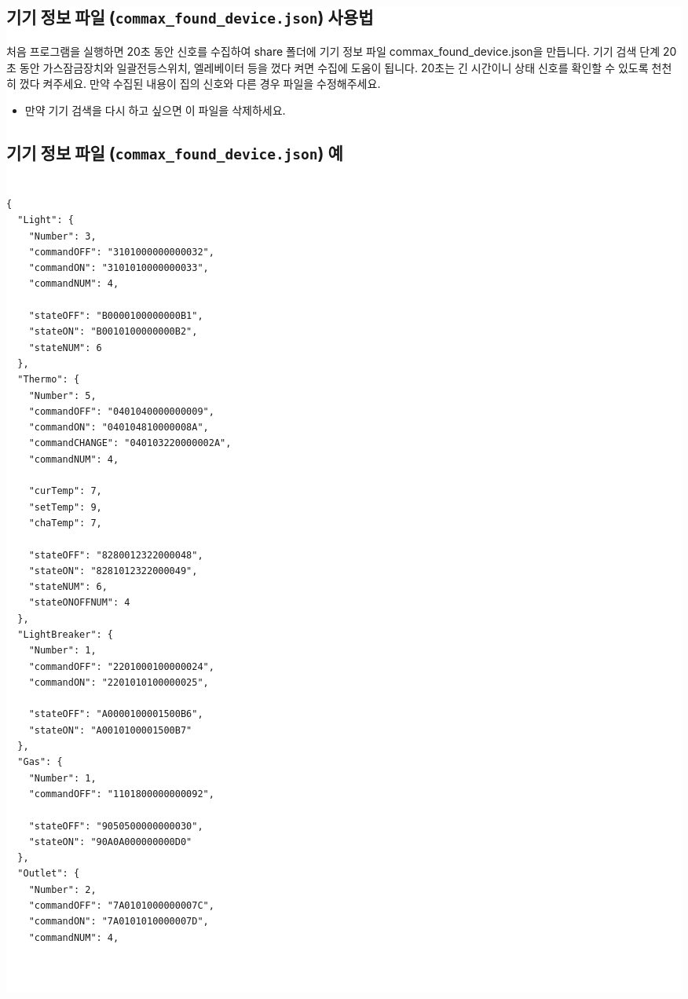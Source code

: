 기기 정보 파일 (`commax_found_device.json`) 사용법
-------------------------------------------
처음 프로그램을 실행하면 20초 동안 신호를 수집하여 share 폴더에 기기 정보 파일 commax_found_device.json을 만듭니다.
기기 검색 단계 20초 동안 가스잠금장치와 일괄전등스위치, 엘레베이터 등을 껐다 켜면 수집에 도움이 됩니다.
20초는 긴 시간이니 상태 신호를 확인할 수 있도록 천천히 껐다 켜주세요.
만약 수집된 내용이 집의 신호와 다른 경우 파일을 수정해주세요.

* 만약 기기 검색을 다시 하고 싶으면 이 파일을 삭제하세요.

기기 정보 파일 (`commax_found_device.json`) 예
-----------------------
<pre><code>
{
  "Light": {
    "Number": 3,
    "commandOFF": "3101000000000032",
    "commandON": "3101010000000033",
    "commandNUM": 4,

    "stateOFF": "B0000100000000B1",
    "stateON": "B0010100000000B2",
    "stateNUM": 6
  },
  "Thermo": {
    "Number": 5,
    "commandOFF": "0401040000000009",
    "commandON": "040104810000008A",
    "commandCHANGE": "040103220000002A",
    "commandNUM": 4,

    "curTemp": 7,
    "setTemp": 9,
    "chaTemp": 7,

    "stateOFF": "8280012322000048",
    "stateON": "8281012322000049",
    "stateNUM": 6,
    "stateONOFFNUM": 4
  },
  "LightBreaker": {
    "Number": 1,
    "commandOFF": "2201000100000024",
    "commandON": "2201010100000025",

    "stateOFF": "A0000100001500B6",
    "stateON": "A0010100001500B7"
  },
  "Gas": {
    "Number": 1,
    "commandOFF": "1101800000000092",

    "stateOFF": "9050500000000030",
    "stateON": "90A0A000000000D0"
  },
  "Outlet": {
    "Number": 2,
    "commandOFF": "7A0101000000007C",
    "commandON": "7A0101010000007D",
    "commandNUM": 4,
